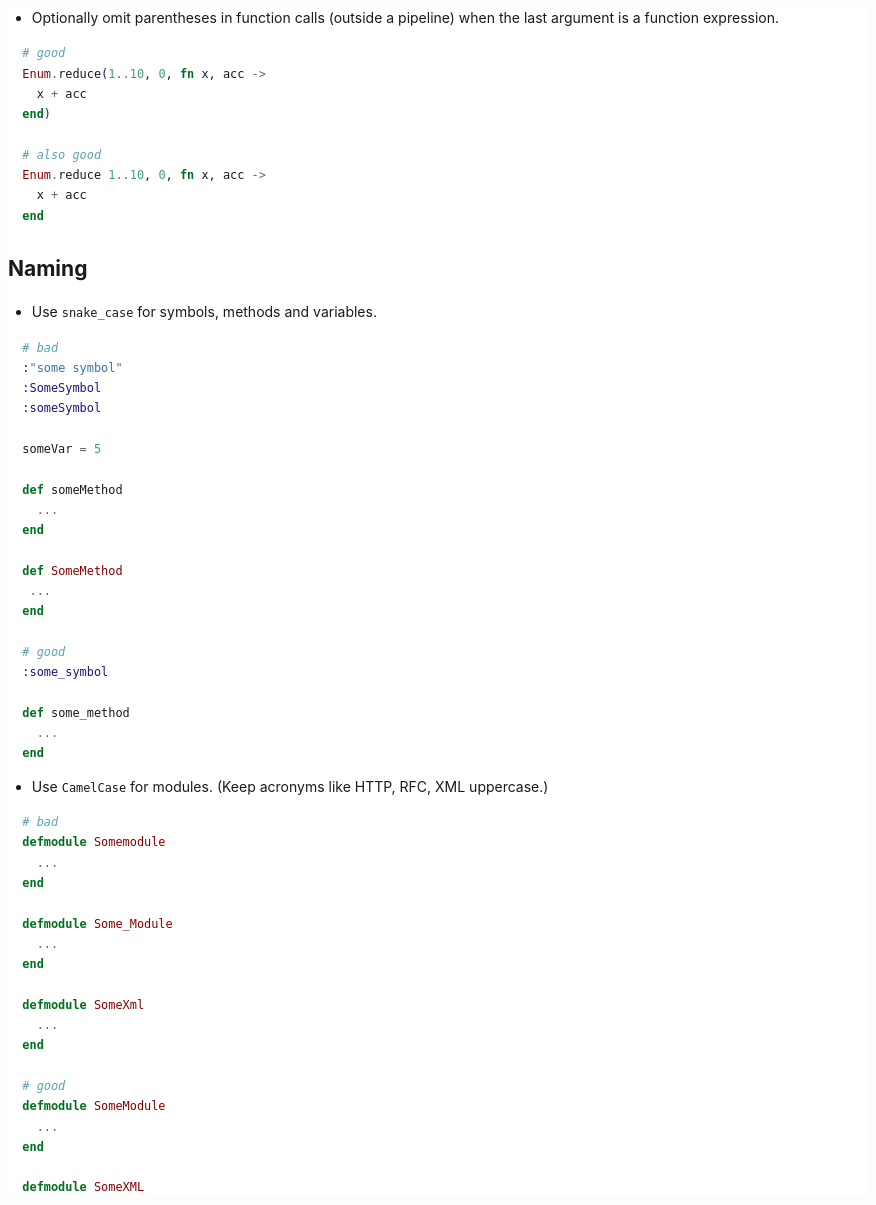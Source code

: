 * Optionally omit parentheses in function calls (outside a pipeline) when
  the last argument is a function expression.

```Elixir
  # good 
  Enum.reduce(1..10, 0, fn x, acc ->
    x + acc
  end)

  # also good
  Enum.reduce 1..10, 0, fn x, acc ->
    x + acc
  end
```

## Naming

* Use `snake_case` for symbols, methods and variables.

```Elixir
  # bad
  :"some symbol"
  :SomeSymbol
  :someSymbol

  someVar = 5

  def someMethod
    ...
  end

  def SomeMethod
   ...
  end

  # good
  :some_symbol

  def some_method
    ...
  end
```

* Use `CamelCase` for modules.  (Keep acronyms like HTTP,
  RFC, XML uppercase.)

```Elixir
  # bad
  defmodule Somemodule
    ...
  end

  defmodule Some_Module
    ...
  end

  defmodule SomeXml
    ...
  end

  # good
  defmodule SomeModule
    ...
  end

  defmodule SomeXML
```